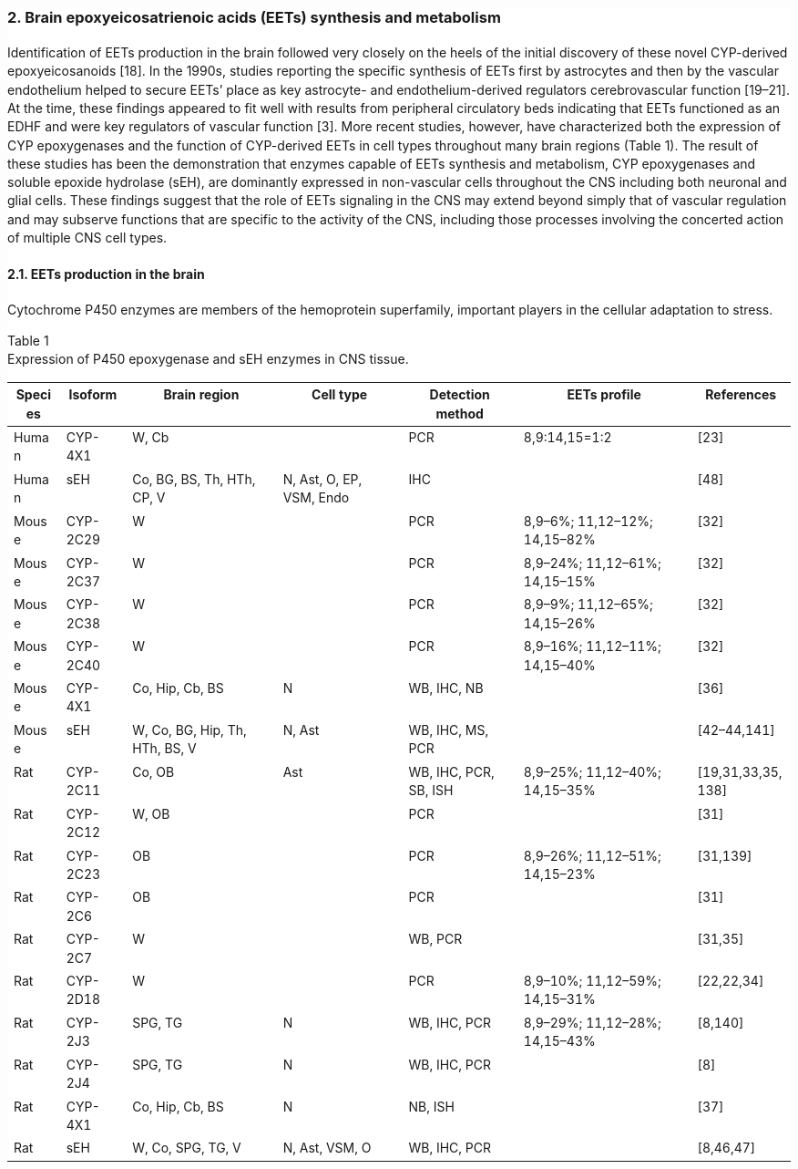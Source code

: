 ### 2. Brain epoxyeicosatrienoic acids (EETs) synthesis and metabolism

Identification of EETs production in the brain followed very closely on the heels of the initial discovery of these novel CYP-derived epoxyeicosanoids [18]. In the 1990s, studies reporting the specific synthesis of EETs first by astrocytes and then by the vascular endothelium helped to secure EETs’ place as key astrocyte- and endothelium-derived regulators cerebrovascular function [19–21]. At the time, these findings appeared to fit well with results from peripheral circulatory beds indicating that EETs functioned as an EDHF and were key regulators of vascular function [3]. More recent studies, however, have characterized both the expression of CYP epoxygenases and the function of CYP-derived EETs in cell types throughout many brain regions (Table 1). The result of these studies has been the demonstration that enzymes capable of EETs synthesis and metabolism, CYP epoxygenases and soluble epoxide hydrolase (sEH), are dominantly expressed in non-vascular cells throughout the CNS including both neuronal and glial cells. These findings suggest that the role of EETs signaling in the CNS may extend beyond simply that of vascular regulation and may subserve functions that are specific to the activity of the CNS, including those processes involving the concerted action of multiple CNS cell types.

#### 2.1. EETs production in the brain

Cytochrome P450 enzymes are members of the hemoprotein superfamily, important players in the cellular adaptation to stress.

Table 1  
Expression of P450 epoxygenase and sEH enzymes in CNS tissue.

| Species | Isoform     | Brain region                                      | Cell type                          | Detection method | EETs profile                                   | References       |
|---------|-------------|---------------------------------------------------|-------------------------------------|------------------|------------------------------------------------|------------------|
| Human   | CYP-4X1     | W, Cb                                            |                                    | PCR              | 8,9:14,15=1:2                                  | [23]             |
| Human   | sEH         | Co, BG, BS, Th, HTh, CP, V                       | N, Ast, O, EP, VSM, Endo           | IHC              |                                                | [48]             |
| Mouse   | CYP-2C29    | W                                                 |                                    | PCR              | 8,9–6%; 11,12–12%; 14,15–82%                   | [32]             |
| Mouse   | CYP-2C37    | W                                                 |                                    | PCR              | 8,9–24%; 11,12–61%; 14,15–15%                   | [32]             |
| Mouse   | CYP-2C38    | W                                                 |                                    | PCR              | 8,9–9%; 11,12–65%; 14,15–26%                    | [32]             |
| Mouse   | CYP-2C40    | W                                                 |                                    | PCR              | 8,9–16%; 11,12–11%; 14,15–40%                   | [32]             |
| Mouse   | CYP-4X1     | Co, Hip, Cb, BS                                   | N                                  | WB, IHC, NB      |                                                | [36]             |
| Mouse   | sEH         | W, Co, BG, Hip, Th, HTh, BS, V                    | N, Ast                             | WB, IHC, MS, PCR |                                                | [42–44,141]      |
| Rat     | CYP-2C11    | Co, OB                                            | Ast                                | WB, IHC, PCR, SB, ISH | 8,9–25%; 11,12–40%; 14,15–35%                   | [19,31,33,35,138] |
| Rat     | CYP-2C12    | W, OB                                             |                                    | PCR              |                                                | [31]             |
| Rat     | CYP-2C23    | OB                                                |                                    | PCR              | 8,9–26%; 11,12–51%; 14,15–23%                   | [31,139]         |
| Rat     | CYP-2C6     | OB                                                |                                    | PCR              |                                                | [31]             |
| Rat     | CYP-2C7     | W                                                 |                                    | WB, PCR          |                                                | [31,35]          |
| Rat     | CYP-2D18    | W                                                 |                                    | PCR              | 8,9–10%; 11,12–59%; 14,15–31%                   | [22,22,34]       |
| Rat     | CYP-2J3     | SPG, TG                                           | N                                  | WB, IHC, PCR     | 8,9–29%; 11,12–28%; 14,15–43%                   | [8,140]          |
| Rat     | CYP-2J4     | SPG, TG                                           | N                                  | WB, IHC, PCR     |                                                | [8]              |
| Rat     | CYP-4X1     | Co, Hip, Cb, BS                                   | N                                  | NB, ISH          |                                                | [37]             |
| Rat     | sEH         | W, Co, SPG, TG, V                                 | N, Ast, VSM, O                     | WB, IHC, PCR     |                                                | [8,46,47]        |
